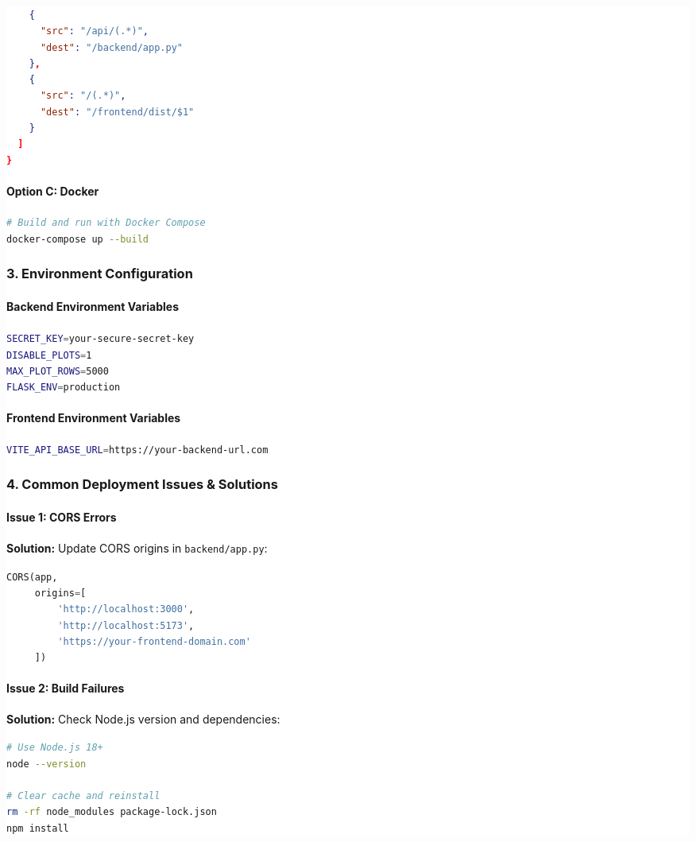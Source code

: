 ```json
    {
      "src": "/api/(.*)",
      "dest": "/backend/app.py"
    },
    {
      "src": "/(.*)",
      "dest": "/frontend/dist/$1"
    }
  ]
}
```

#### **Option C: Docker**

```bash
# Build and run with Docker Compose
docker-compose up --build
```

### **3. Environment Configuration**

#### **Backend Environment Variables**
```bash
SECRET_KEY=your-secure-secret-key
DISABLE_PLOTS=1
MAX_PLOT_ROWS=5000
FLASK_ENV=production
```

#### **Frontend Environment Variables**
```bash
VITE_API_BASE_URL=https://your-backend-url.com
```

### **4. Common Deployment Issues & Solutions**

#### **Issue 1: CORS Errors**
**Solution:** Update CORS origins in `backend/app.py`:
```python
CORS(app, 
     origins=[
         'http://localhost:3000',
         'http://localhost:5173',
         'https://your-frontend-domain.com'
     ])
```

#### **Issue 2: Build Failures**
**Solution:** Check Node.js version and dependencies:
```bash
# Use Node.js 18+
node --version

# Clear cache and reinstall
rm -rf node_modules package-lock.json
npm install
```
